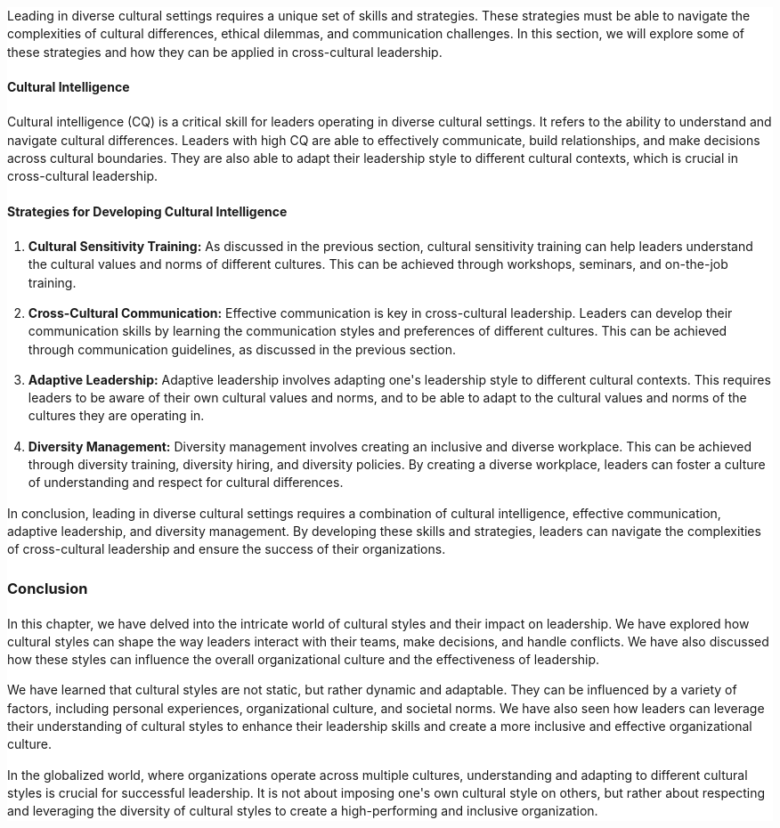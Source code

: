 Leading in diverse cultural settings requires a unique set of skills and strategies. These strategies must be able to navigate the complexities of cultural differences, ethical dilemmas, and communication challenges. In this section, we will explore some of these strategies and how they can be applied in cross-cultural leadership.

#### Cultural Intelligence

Cultural intelligence (CQ) is a critical skill for leaders operating in diverse cultural settings. It refers to the ability to understand and navigate cultural differences. Leaders with high CQ are able to effectively communicate, build relationships, and make decisions across cultural boundaries. They are also able to adapt their leadership style to different cultural contexts, which is crucial in cross-cultural leadership.

#### Strategies for Developing Cultural Intelligence

1. **Cultural Sensitivity Training:** As discussed in the previous section, cultural sensitivity training can help leaders understand the cultural values and norms of different cultures. This can be achieved through workshops, seminars, and on-the-job training.

2. **Cross-Cultural Communication:** Effective communication is key in cross-cultural leadership. Leaders can develop their communication skills by learning the communication styles and preferences of different cultures. This can be achieved through communication guidelines, as discussed in the previous section.

3. **Adaptive Leadership:** Adaptive leadership involves adapting one's leadership style to different cultural contexts. This requires leaders to be aware of their own cultural values and norms, and to be able to adapt to the cultural values and norms of the cultures they are operating in.

4. **Diversity Management:** Diversity management involves creating an inclusive and diverse workplace. This can be achieved through diversity training, diversity hiring, and diversity policies. By creating a diverse workplace, leaders can foster a culture of understanding and respect for cultural differences.

In conclusion, leading in diverse cultural settings requires a combination of cultural intelligence, effective communication, adaptive leadership, and diversity management. By developing these skills and strategies, leaders can navigate the complexities of cross-cultural leadership and ensure the success of their organizations.

### Conclusion

In this chapter, we have delved into the intricate world of cultural styles and their impact on leadership. We have explored how cultural styles can shape the way leaders interact with their teams, make decisions, and handle conflicts. We have also discussed how these styles can influence the overall organizational culture and the effectiveness of leadership. 

We have learned that cultural styles are not static, but rather dynamic and adaptable. They can be influenced by a variety of factors, including personal experiences, organizational culture, and societal norms. We have also seen how leaders can leverage their understanding of cultural styles to enhance their leadership skills and create a more inclusive and effective organizational culture.

In the globalized world, where organizations operate across multiple cultures, understanding and adapting to different cultural styles is crucial for successful leadership. It is not about imposing one's own cultural style on others, but rather about respecting and leveraging the diversity of cultural styles to create a high-performing and inclusive organization.
